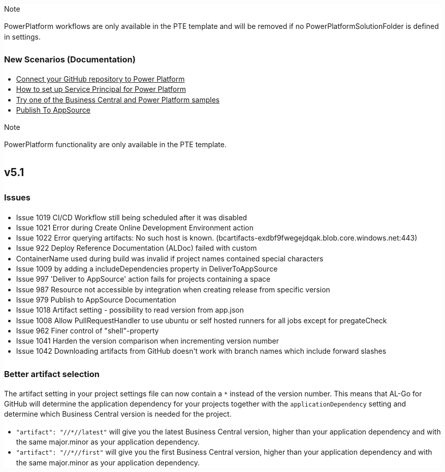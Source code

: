 > [!NOTE]
> PowerPlatform workflows are only available in the PTE template and will be removed if no PowerPlatformSolutionFolder is defined in settings.

### New Scenarios (Documentation)

- [Connect your GitHub repository to Power Platform](https://github.com/microsoft/AL-Go/blob/main/Scenarios/SetupPowerPlatform.md)
- [How to set up Service Principal for Power Platform](https://github.com/microsoft/AL-Go/blob/main/Scenarios/SetupServicePrincipalForPowerPlatform.md)
- [Try one of the Business Central and Power Platform samples](https://github.com/microsoft/AL-Go/blob/main/Scenarios/TryPowerPlatformSamples.md)
- [Publish To AppSource](https://github.com/microsoft/AL-Go/blob/main/Scenarios/PublishToAppSource.md)

> [!NOTE]
> PowerPlatform functionality are only available in the PTE template.

## v5.1

### Issues

- Issue 1019 CI/CD Workflow still being scheduled after it was disabled
- Issue 1021 Error during Create Online Development Environment action
- Issue 1022 Error querying artifacts: No such host is known. (bcartifacts-exdbf9fwegejdqak.blob.core.windows.net:443)
- Issue 922 Deploy Reference Documentation (ALDoc) failed with custom
- ContainerName used during build was invalid if project names contained special characters
- Issue 1009 by adding a includeDependencies property in DeliverToAppSource
- Issue 997 'Deliver to AppSource' action fails for projects containing a space
- Issue 987 Resource not accessible by integration when creating release from specific version
- Issue 979 Publish to AppSource Documentation
- Issue 1018 Artifact setting - possibility to read version from app.json
- Issue 1008 Allow PullRequestHandler to use ubuntu or self hosted runners for all jobs except for pregateCheck
- Issue 962 Finer control of "shell"-property
- Issue 1041 Harden the version comparison when incrementing version number
- Issue 1042 Downloading artifacts from GitHub doesn't work with branch names which include forward slashes

### Better artifact selection

The artifact setting in your project settings file can now contain a `*` instead of the version number. This means that AL-Go for GitHub will determine the application dependency for your projects together with the `applicationDependency` setting and determine which Business Central version is needed for the project.

- `"artifact": "//*//latest"` will give you the latest Business Central version, higher than your application dependency and with the same major.minor as your application dependency.
- `"artifact": "//*//first"` will give you the first Business Central version, higher than your application dependency and with the same major.minor as your application dependency.
